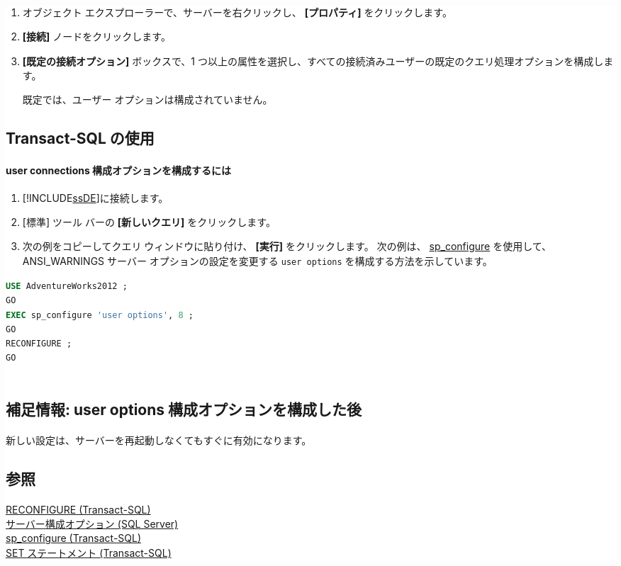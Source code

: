 1.  オブジェクト エクスプローラーで、サーバーを右クリックし、 **[プロパティ]** をクリックします。  
  
2.  **[接続]** ノードをクリックします。  
  
3.  **[既定の接続オプション]** ボックスで、1 つ以上の属性を選択し、すべての接続済みユーザーの既定のクエリ処理オプションを構成します。  
  
     既定では、ユーザー オプションは構成されていません。  
  
##  <a name="TsqlProcedure"></a> Transact-SQL の使用  
  
#### <a name="to-configure-the-user-options-configuration-option"></a>user connections 構成オプションを構成するには  
  
1.  [!INCLUDE[ssDE](../../includes/ssde-md.md)]に接続します。  
  
2.  [標準] ツール バーの **[新しいクエリ]** をクリックします。  
  
3.  次の例をコピーしてクエリ ウィンドウに貼り付け、 **[実行]** をクリックします。 次の例は、 [sp_configure](/sql/relational-databases/system-stored-procedures/sp-configure-transact-sql) を使用して、ANSI_WARNINGS サーバー オプションの設定を変更する `user options` を構成する方法を示しています。  
  
```sql  
USE AdventureWorks2012 ;  
GO  
EXEC sp_configure 'user options', 8 ;  
GO  
RECONFIGURE ;  
GO  
  
```  
  
##  <a name="FollowUp"></a>補足情報: user options 構成オプションを構成した後  
 新しい設定は、サーバーを再起動しなくてもすぐに有効になります。  
  
## <a name="see-also"></a>参照  
 [RECONFIGURE &#40;Transact-SQL&#41;](/sql/t-sql/language-elements/reconfigure-transact-sql)   
 [サーバー構成オプション &#40;SQL Server&#41;](server-configuration-options-sql-server.md)   
 [sp_configure &#40;Transact-SQL&#41;](/sql/relational-databases/system-stored-procedures/sp-configure-transact-sql)   
 [SET ステートメント &#40;Transact-SQL&#41;](/sql/t-sql/statements/set-statements-transact-sql)  
  
  
